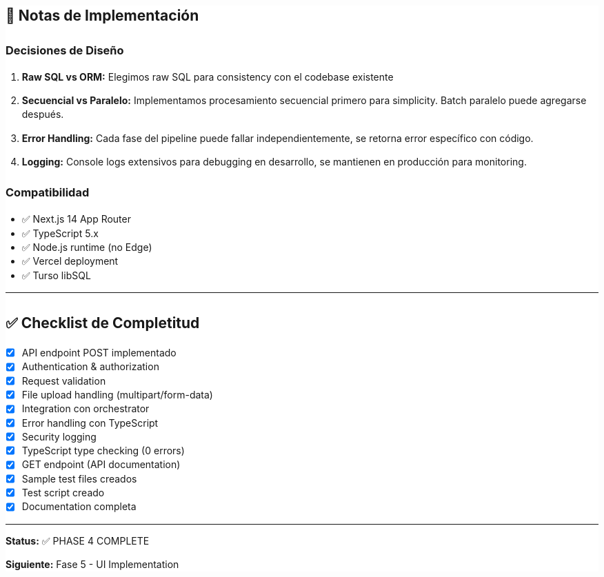 
## 📝 Notas de Implementación

### Decisiones de Diseño

1. **Raw SQL vs ORM:** Elegimos raw SQL para consistency con el codebase existente

2. **Secuencial vs Paralelo:** Implementamos procesamiento secuencial primero para simplicity. Batch paralelo puede agregarse después.

3. **Error Handling:** Cada fase del pipeline puede fallar independientemente, se retorna error específico con código.

4. **Logging:** Console logs extensivos para debugging en desarrollo, se mantienen en producción para monitoring.

### Compatibilidad

- ✅ Next.js 14 App Router
- ✅ TypeScript 5.x
- ✅ Node.js runtime (no Edge)
- ✅ Vercel deployment
- ✅ Turso libSQL

---

## ✅ Checklist de Completitud

- [x] API endpoint POST implementado
- [x] Authentication & authorization
- [x] Request validation
- [x] File upload handling (multipart/form-data)
- [x] Integration con orchestrator
- [x] Error handling con TypeScript
- [x] Security logging
- [x] TypeScript type checking (0 errors)
- [x] GET endpoint (API documentation)
- [x] Sample test files creados
- [x] Test script creado
- [x] Documentation completa

---

**Status:** ✅ PHASE 4 COMPLETE

**Siguiente:** Fase 5 - UI Implementation
